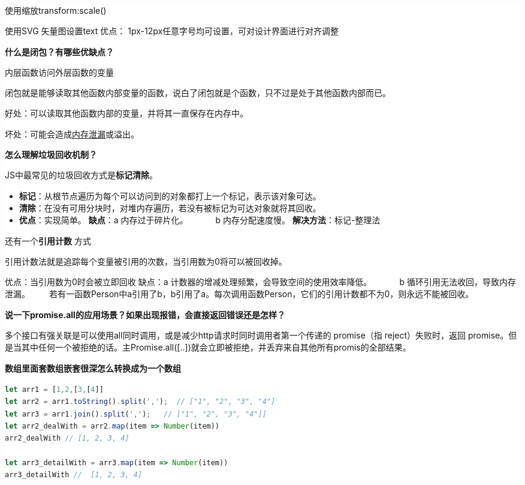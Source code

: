 使用缩放transform:scale()

使用SVG 矢量图设置text
优点： 1px-12px任意字号均可设置，可对设计界面进行对齐调整



**什么是闭包？有哪些优缺点？**

内层函数访问外层函数的变量

闭包就是能够读取其他函数内部变量的函数，说白了闭包就是个函数，只不过是处于其他函数内部而已。

好处：可以读取其他函数内部的变量，并将其一直保存在内存中。

坏处：可能会造成[内存泄漏](https://so.csdn.net/so/search?q=内存泄漏&spm=1001.2101.3001.7020)或溢出。



**怎么理解垃圾回收机制？**

JS中最常见的垃圾回收方式是**标记清除**。

- **标记**：从根节点遍历为每个可以访问到的对象都打上一个标记，表示该对象可达。
- **清除**：在没有可用分块时，对堆内存遍历，若没有被标记为可达对象就将其回收。
- **优点**：实现简单。
  **缺点**：a 内存过于碎片化。
     b 内存分配速度慢。
  **解决方法**：标记-整理法

还有一个**引用计数** 方式

引用计数法就是追踪每个变量被引用的次数，当引用数为0将可以被回收掉。

优点：当引用数为0时会被立即回收
缺点：a 计数器的增减处理频繁，会导致空间的使用效率降低。
   b 循环引用无法收回，导致内存泄漏。
  若有一函数Person中a引用了b，b引用了a。每次调用函数Person，它们的引用计数都不为0，则永远不能被回收。



**说一下promise.all的应用场景？如果出现报错，会直接返回错误还是怎样？**

多个接口有强关联是可以使用all同时调用，或是减少http请求时同时调用者第一个传递的 promise（指 reject）失败时，返回 promise。但是当其中任何一个被拒绝的话。主Promise.all([..])就会立即被拒绝，并丢弃来自其他所有promis的全部结果。



**数组里面套数组嵌套很深怎么转换成为一个数组**

```js
let arr1 = [1,2,[3,[4]]
let arr2 = arr1.toString().split(',');  // ["1", "2", "3", "4"]
let arr3 = arr1.join().split(',');   // ["1", "2", "3", "4"]]
let arr2_dealWith = arr2.map(item => Number(item))
arr2_dealWith // [1, 2, 3, 4]
 
let arr3_detailWith = arr3.map(item => Number(item))
arr3_detailWith //  [1, 2, 3, 4]


```

